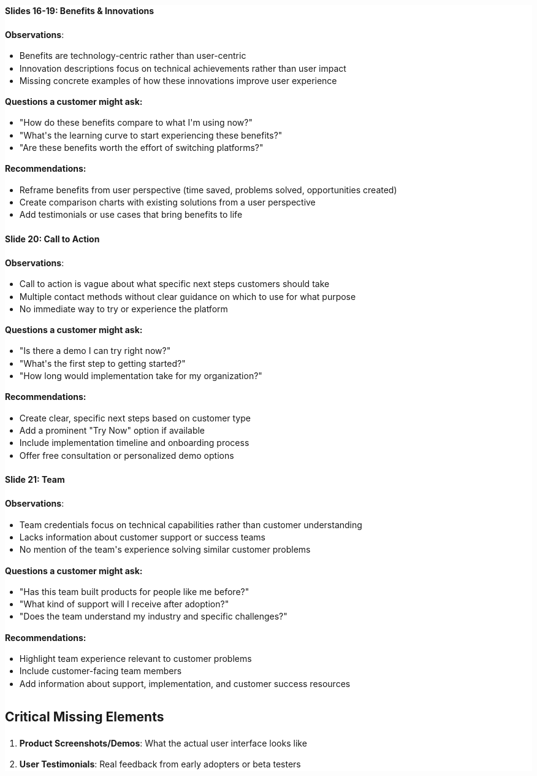 #### Slides 16-19: Benefits & Innovations
**Observations**:
- Benefits are technology-centric rather than user-centric
- Innovation descriptions focus on technical achievements rather than user impact
- Missing concrete examples of how these innovations improve user experience

**Questions a customer might ask:**
- "How do these benefits compare to what I'm using now?"
- "What's the learning curve to start experiencing these benefits?"
- "Are these benefits worth the effort of switching platforms?"

**Recommendations:**
- Reframe benefits from user perspective (time saved, problems solved, opportunities created)
- Create comparison charts with existing solutions from a user perspective
- Add testimonials or use cases that bring benefits to life

#### Slide 20: Call to Action
**Observations**:
- Call to action is vague about what specific next steps customers should take
- Multiple contact methods without clear guidance on which to use for what purpose
- No immediate way to try or experience the platform

**Questions a customer might ask:**
- "Is there a demo I can try right now?"
- "What's the first step to getting started?"
- "How long would implementation take for my organization?"

**Recommendations:**
- Create clear, specific next steps based on customer type
- Add a prominent "Try Now" option if available
- Include implementation timeline and onboarding process
- Offer free consultation or personalized demo options

#### Slide 21: Team
**Observations**:
- Team credentials focus on technical capabilities rather than customer understanding
- Lacks information about customer support or success teams
- No mention of the team's experience solving similar customer problems

**Questions a customer might ask:**
- "Has this team built products for people like me before?"
- "What kind of support will I receive after adoption?"
- "Does the team understand my industry and specific challenges?"

**Recommendations:**
- Highlight team experience relevant to customer problems
- Include customer-facing team members
- Add information about support, implementation, and customer success resources

## Critical Missing Elements

1. **Product Screenshots/Demos**: What the actual user interface looks like

2. **User Testimonials**: Real feedback from early adopters or beta testers
